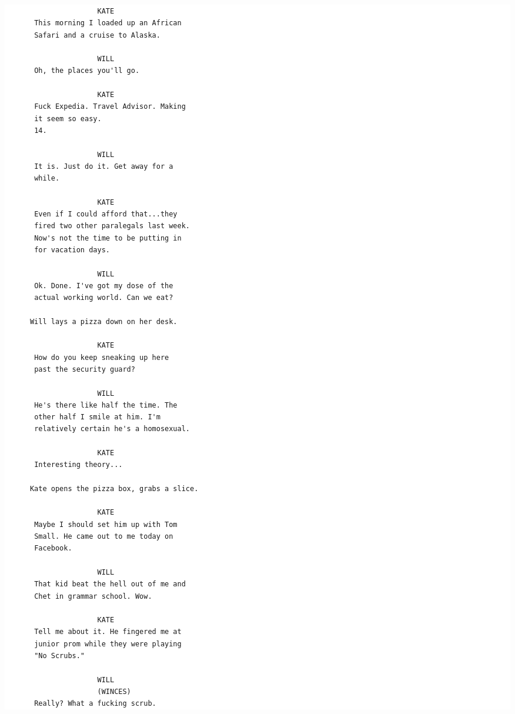                           KATE
           This morning I loaded up an African
           Safari and a cruise to Alaska.
                         
                          WILL
           Oh, the places you'll go.
                         
                          KATE
           Fuck Expedia. Travel Advisor. Making
           it seem so easy.
           14.
                         
                          WILL
           It is. Just do it. Get away for a
           while.
                         
                          KATE
           Even if I could afford that...they
           fired two other paralegals last week.
           Now's not the time to be putting in
           for vacation days.
                         
                          WILL
           Ok. Done. I've got my dose of the
           actual working world. Can we eat?
                         
          Will lays a pizza down on her desk.
                         
                          KATE
           How do you keep sneaking up here
           past the security guard?
                         
                          WILL
           He's there like half the time. The
           other half I smile at him. I'm
           relatively certain he's a homosexual.
                         
                          KATE
           Interesting theory...
                         
          Kate opens the pizza box, grabs a slice.
                         
                          KATE
           Maybe I should set him up with Tom
           Small. He came out to me today on
           Facebook.
                         
                          WILL
           That kid beat the hell out of me and
           Chet in grammar school. Wow.
                         
                          KATE
           Tell me about it. He fingered me at
           junior prom while they were playing
           "No Scrubs."
                         
                          WILL
                          (WINCES)
           Really? What a fucking scrub.
                         